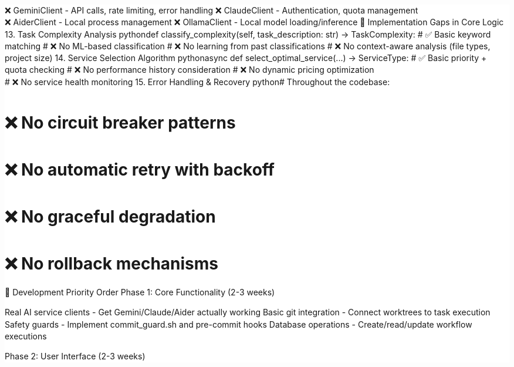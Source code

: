 ❌ GeminiClient - API calls, rate limiting, error handling
❌ ClaudeClient - Authentication, quota management  
❌ AiderClient - Local process management
❌ OllamaClient - Local model loading/inference
🔧 Implementation Gaps in Core Logic
13. Task Complexity Analysis
pythondef classify_complexity(self, task_description: str) -> TaskComplexity:
    # ✅ Basic keyword matching
    # ❌ No ML-based classification
    # ❌ No learning from past classifications
    # ❌ No context-aware analysis (file types, project size)
14. Service Selection Algorithm
pythonasync def select_optimal_service(...) -> ServiceType:
    # ✅ Basic priority + quota checking
    # ❌ No performance history consideration
    # ❌ No dynamic pricing optimization  
    # ❌ No service health monitoring
15. Error Handling & Recovery
python# Throughout the codebase:
# ❌ No circuit breaker patterns
# ❌ No automatic retry with backoff
# ❌ No graceful degradation
# ❌ No rollback mechanisms
🚀 Development Priority Order
Phase 1: Core Functionality (2-3 weeks)

Real AI service clients - Get Gemini/Claude/Aider actually working
Basic git integration - Connect worktrees to task execution
Safety guards - Implement commit_guard.sh and pre-commit hooks
Database operations - Create/read/update workflow executions

Phase 2: User Interface (2-3 weeks)
